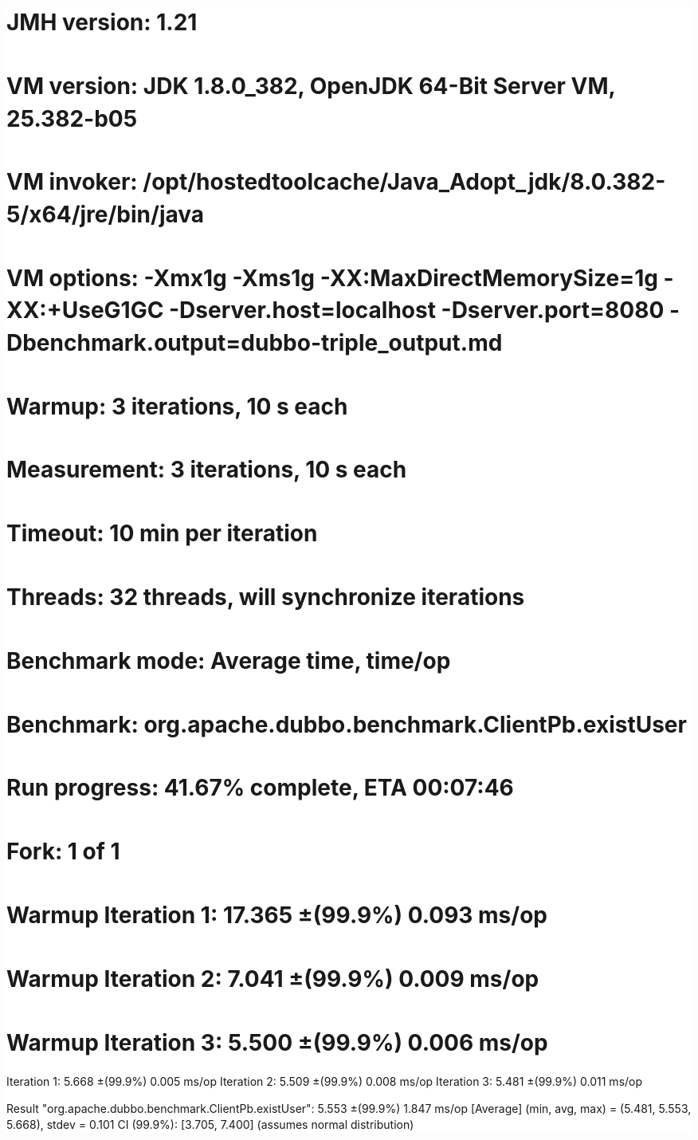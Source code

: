 
# JMH version: 1.21
# VM version: JDK 1.8.0_382, OpenJDK 64-Bit Server VM, 25.382-b05
# VM invoker: /opt/hostedtoolcache/Java_Adopt_jdk/8.0.382-5/x64/jre/bin/java
# VM options: -Xmx1g -Xms1g -XX:MaxDirectMemorySize=1g -XX:+UseG1GC -Dserver.host=localhost -Dserver.port=8080 -Dbenchmark.output=dubbo-triple_output.md
# Warmup: 3 iterations, 10 s each
# Measurement: 3 iterations, 10 s each
# Timeout: 10 min per iteration
# Threads: 32 threads, will synchronize iterations
# Benchmark mode: Average time, time/op
# Benchmark: org.apache.dubbo.benchmark.ClientPb.existUser

# Run progress: 41.67% complete, ETA 00:07:46
# Fork: 1 of 1
# Warmup Iteration   1: 17.365 ±(99.9%) 0.093 ms/op
# Warmup Iteration   2: 7.041 ±(99.9%) 0.009 ms/op
# Warmup Iteration   3: 5.500 ±(99.9%) 0.006 ms/op
Iteration   1: 5.668 ±(99.9%) 0.005 ms/op
Iteration   2: 5.509 ±(99.9%) 0.008 ms/op
Iteration   3: 5.481 ±(99.9%) 0.011 ms/op


Result "org.apache.dubbo.benchmark.ClientPb.existUser":
  5.553 ±(99.9%) 1.847 ms/op [Average]
  (min, avg, max) = (5.481, 5.553, 5.668), stdev = 0.101
  CI (99.9%): [3.705, 7.400] (assumes normal distribution)
